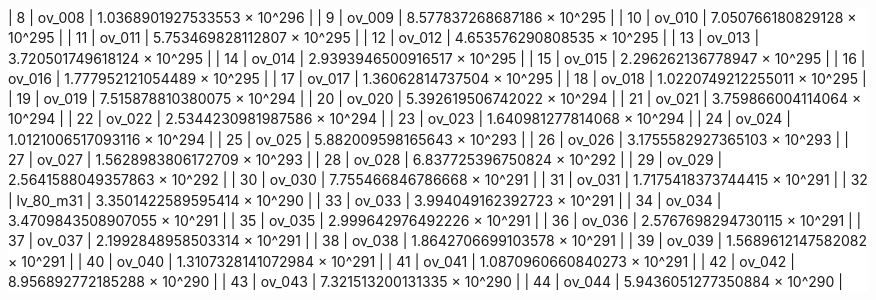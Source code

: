 | 8 | ov_008 | 1.0368901927533553 × 10^296 |
| 9 | ov_009 | 8.577837268687186 × 10^295 |
| 10 | ov_010 | 7.050766180829128 × 10^295 |
| 11 | ov_011 | 5.753469828112807 × 10^295 |
| 12 | ov_012 | 4.653576290808535 × 10^295 |
| 13 | ov_013 | 3.720501749618124 × 10^295 |
| 14 | ov_014 | 2.9393946500916517 × 10^295 |
| 15 | ov_015 | 2.296262136778947 × 10^295 |
| 16 | ov_016 | 1.777952121054489 × 10^295 |
| 17 | ov_017 | 1.36062814737504 × 10^295 |
| 18 | ov_018 | 1.0220749212255011 × 10^295 |
| 19 | ov_019 | 7.515878810380075 × 10^294 |
| 20 | ov_020 | 5.392619506742022 × 10^294 |
| 21 | ov_021 | 3.759866004114064 × 10^294 |
| 22 | ov_022 | 2.5344230981987586 × 10^294 |
| 23 | ov_023 | 1.640981277814068 × 10^294 |
| 24 | ov_024 | 1.0121006517093116 × 10^294 |
| 25 | ov_025 | 5.882009598165643 × 10^293 |
| 26 | ov_026 | 3.1755582927365103 × 10^293 |
| 27 | ov_027 | 1.5628983806172709 × 10^293 |
| 28 | ov_028 | 6.837725396750824 × 10^292 |
| 29 | ov_029 | 2.5641588049357863 × 10^292 |
| 30 | ov_030 | 7.755466846786668 × 10^291 |
| 31 | ov_031 | 1.7175418373744415 × 10^291 |
| 32 | lv_80_m31 | 3.3501422589595414 × 10^290 |
| 33 | ov_033 | 3.994049162392723 × 10^291 |
| 34 | ov_034 | 3.4709843508907055 × 10^291 |
| 35 | ov_035 | 2.999642976492226 × 10^291 |
| 36 | ov_036 | 2.5767698294730115 × 10^291 |
| 37 | ov_037 | 2.1992848958503314 × 10^291 |
| 38 | ov_038 | 1.8642706699103578 × 10^291 |
| 39 | ov_039 | 1.5689612147582082 × 10^291 |
| 40 | ov_040 | 1.3107328141072984 × 10^291 |
| 41 | ov_041 | 1.0870960660840273 × 10^291 |
| 42 | ov_042 | 8.956892772185288 × 10^290 |
| 43 | ov_043 | 7.321513200131335 × 10^290 |
| 44 | ov_044 | 5.9436051277350884 × 10^290 |